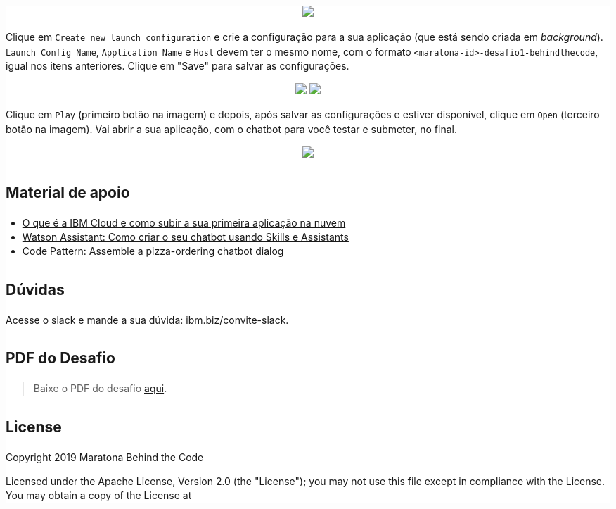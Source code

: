 <div align="center">
    <img width="750" src="doc/source/images/Pipeline%2004.png">
</div>

Clique em `Create new launch configuration` e crie a configuração para a sua aplicação (que está sendo criada em *background*). `Launch Config Name`, `Application Name` e `Host` devem ter o mesmo nome, com o formato `<maratona-id>-desafio1-behindthecode`, igual nos itens anteriores. Clique em "Save" para salvar as configurações.

<div align="center">
    <img width="375" src="doc/source/images/Pipeline%2005.png">
    <img width="375" src="doc/source/images/Pipeline%2006.png">
</div>

Clique em `Play` (primeiro botão na imagem) e depois, após salvar as configurações e estiver disponível, clique em `Open` (terceiro botão na imagem). Vai abrir a sua aplicação, com o chatbot para você testar e submeter, no final.

<div align="center">
    <img width="750" src="doc/source/images/Pipeline%2007.png">
</div>



## Material de apoio

- [O que é a IBM Cloud e como subir a sua primeira aplicação na nuvem](https://medium.com/ibmdeveloperbr/o-que-%C3%A9-a-ibm-cloud-e-como-subir-a-sua-primeira-aplica%C3%A7%C3%A3o-na-nuvem-41bfd260a2b7?source=friends_link&sk=7944d2fe14aa940e9bade68ce0731ba0)
- [Watson Assistant: Como criar o seu chatbot usando Skills e Assistants](https://medium.com/ibmdeveloperbr/watson-assistant-como-criar-o-seu-chatbot-usando-skills-e-assistants-755b4677984b?source=friends_link&sk=19bcbdb2ef573a717f63f0cc1fd4b754)
- [Code Pattern: Assemble a pizza-ordering chatbot dialog](https://developer.ibm.com/patterns/assemble-a-pizza-ordering-chatbot-dialog/)

## Dúvidas

Acesse o slack e mande a sua dúvida: [ibm.biz/convite-slack](https://ibm.biz/convite-slack).

## PDF do Desafio

> Baixe o PDF do desafio [aqui](doc/source/pdf/Storytelling.pdf).

## License

Copyright 2019 Maratona Behind the Code

   Licensed under the Apache License, Version 2.0 (the "License");
   you may not use this file except in compliance with the License.
   You may obtain a copy of the License at
